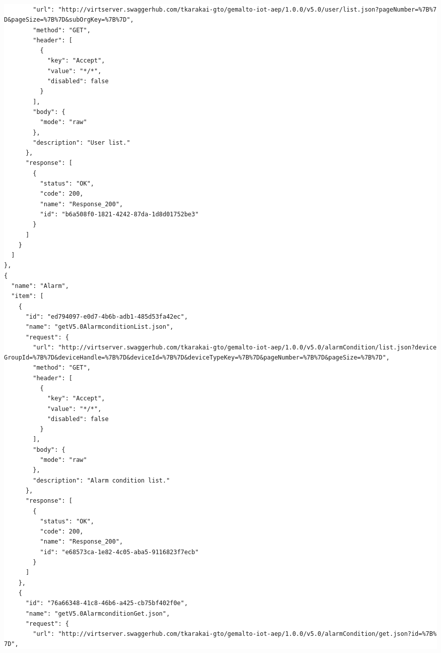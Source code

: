             "url": "http://virtserver.swaggerhub.com/tkarakai-gto/gemalto-iot-aep/1.0.0/v5.0/user/list.json?pageNumber=%7B%7D&pageSize=%7B%7D&subOrgKey=%7B%7D",
            "method": "GET",
            "header": [
              {
                "key": "Accept",
                "value": "*/*",
                "disabled": false
              }
            ],
            "body": {
              "mode": "raw"
            },
            "description": "User list."
          },
          "response": [
            {
              "status": "OK",
              "code": 200,
              "name": "Response_200",
              "id": "b6a508f0-1821-4242-87da-1d8d01752be3"
            }
          ]
        }
      ]
    },
    {
      "name": "Alarm",
      "item": [
        {
          "id": "ed794097-e0d7-4b6b-adb1-485d53fa42ec",
          "name": "getV5.0AlarmconditionList.json",
          "request": {
            "url": "http://virtserver.swaggerhub.com/tkarakai-gto/gemalto-iot-aep/1.0.0/v5.0/alarmCondition/list.json?deviceGroupId=%7B%7D&deviceHandle=%7B%7D&deviceId=%7B%7D&deviceTypeKey=%7B%7D&pageNumber=%7B%7D&pageSize=%7B%7D",
            "method": "GET",
            "header": [
              {
                "key": "Accept",
                "value": "*/*",
                "disabled": false
              }
            ],
            "body": {
              "mode": "raw"
            },
            "description": "Alarm condition list."
          },
          "response": [
            {
              "status": "OK",
              "code": 200,
              "name": "Response_200",
              "id": "e68573ca-1e82-4c05-aba5-9116823f7ecb"
            }
          ]
        },
        {
          "id": "76a66348-41c8-46b6-a425-cb75bf402f0e",
          "name": "getV5.0AlarmconditionGet.json",
          "request": {
            "url": "http://virtserver.swaggerhub.com/tkarakai-gto/gemalto-iot-aep/1.0.0/v5.0/alarmCondition/get.json?id=%7B%7D",